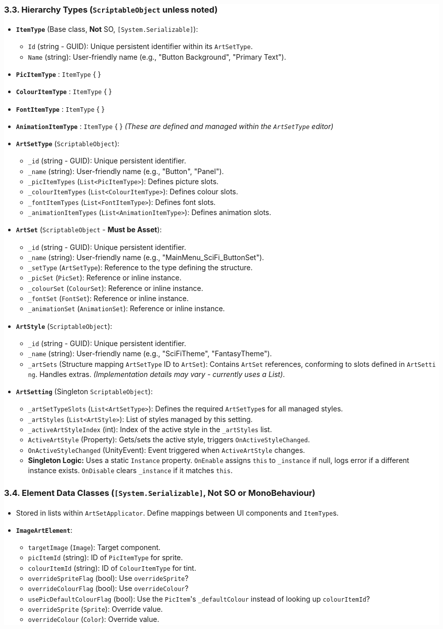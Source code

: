 ### 3.3. Hierarchy Types (`ScriptableObject` unless noted)

*   **`ItemType`** (Base class, **Not** SO, `[System.Serializable]`):
    *   `Id` (string - GUID): Unique persistent identifier within its `ArtSetType`.
    *   `Name` (string): User-friendly name (e.g., "Button Background", "Primary Text").
*   **`PicItemType`** : `ItemType` { }
*   **`ColourItemType`** : `ItemType` { }
*   **`FontItemType`** : `ItemType` { }
*   **`AnimationItemType`** : `ItemType` { }
    *(These are defined and managed within the `ArtSetType` editor)*

*   **`ArtSetType`** (`ScriptableObject`):
    *   `_id` (string - GUID): Unique persistent identifier.
    *   `_name` (string): User-friendly name (e.g., "Button", "Panel").
    *   `_picItemTypes` (`List<PicItemType>`): Defines picture slots.
    *   `_colourItemTypes` (`List<ColourItemType>`): Defines colour slots.
    *   `_fontItemTypes` (`List<FontItemType>`): Defines font slots.
    *   `_animationItemTypes` (`List<AnimationItemType>`): Defines animation slots.
*   **`ArtSet`** (`ScriptableObject` - **Must be Asset**):
    *   `_id` (string - GUID): Unique persistent identifier.
    *   `_name` (string): User-friendly name (e.g., "MainMenu_SciFi_ButtonSet").
    *   `_setType` (`ArtSetType`): Reference to the type defining the structure.
    *   `_picSet` (`PicSet`): Reference or inline instance.
    *   `_colourSet` (`ColourSet`): Reference or inline instance.
    *   `_fontSet` (`FontSet`): Reference or inline instance.
    *   `_animationSet` (`AnimationSet`): Reference or inline instance.
*   **`ArtStyle`** (`ScriptableObject`):
    *   `_id` (string - GUID): Unique persistent identifier.
    *   `_name` (string): User-friendly name (e.g., "SciFiTheme", "FantasyTheme").
    *   `_artSets` (Structure mapping `ArtSetType` ID to `ArtSet`): Contains `ArtSet` references, conforming to slots defined in `ArtSetting`. Handles extras. *(Implementation details may vary - currently uses a List)*.
*   **`ArtSetting`** (Singleton `ScriptableObject`):
    *   `_artSetTypeSlots` (`List<ArtSetType>`): Defines the required `ArtSetType`s for all managed styles.
    *   `_artStyles` (`List<ArtStyle>`): List of styles managed by this setting.
    *   `_activeArtStyleIndex` (int): Index of the active style in the `_artStyles` list.
    *   `ActiveArtStyle` (Property): Gets/sets the active style, triggers `OnActiveStyleChanged`.
    *   `OnActiveStyleChanged` (UnityEvent): Event triggered when `ActiveArtStyle` changes.
    *   **Singleton Logic:** Uses a static `Instance` property. `OnEnable` assigns `this` to `_instance` if null, logs error if a different instance exists. `OnDisable` clears `_instance` if it matches `this`.

### 3.4. Element Data Classes (`[System.Serializable]`, **Not** SO or MonoBehaviour)

*   Stored in lists within `ArtSetApplicator`. Define mappings between UI components and `ItemType`s.

*   **`ImageArtElement`**:
    *   `targetImage` (`Image`): Target component.
    *   `picItemId` (string): ID of `PicItemType` for sprite.
    *   `colourItemId` (string): ID of `ColourItemType` for tint.
    *   `overrideSpriteFlag` (bool): Use `overrideSprite`?
    *   `overrideColourFlag` (bool): Use `overrideColour`?
    *   `usePicDefaultColourFlag` (bool): Use the `PicItem`'s `_defaultColour` instead of looking up `colourItemId`?
    *   `overrideSprite` (`Sprite`): Override value.
    *   `overrideColour` (`Color`): Override value.
